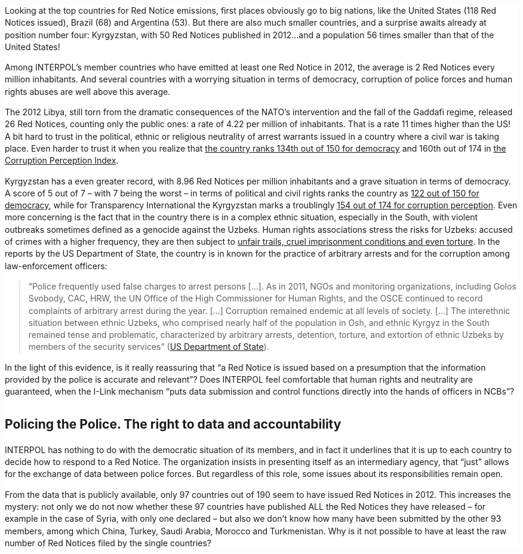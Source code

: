 <iframe src="https://a.tiles.mapbox.com/v3/89alice.g9oelldh.html?secure=1#2/9.44906182688142/11.25" width="100%" height="500" frameborder="2"></iframe>

Looking at the top countries for Red Notice emissions, first places obviously go to big nations, like the United States (118 Red Notices issued), Brazil (68) and Argentina (53). But there are also much smaller countries, and a surprise awaits already at position number four: Kyrgyzstan, with 50 Red Notices published in 2012…and a population 56 times smaller than that of the United States!

Among INTERPOL’s member countries who have emitted at least one Red Notice in 2012, the average is 2 Red Notices every million inhabitants. And several countries with a worrying situation in terms of democracy, corruption of police forces and human rights abuses are well above this average.

The 2012 Libya, still torn from the dramatic consequences of the NATO’s intervention and the fall of the Gaddafi regime, released 26 Red Notices, counting only the public ones: a rate of 4.22 per million of inhabitants. That is a rate 11 times higher than the US! A bit hard to trust in the political, ethnic or religious neutrality of arrest warrants issued in a country where a civil war is taking place. Even harder to trust it when you realize that [the country ranks 134th out of 150 for democracy](http://www.worldaudit.org/democracy.htm
) and 160th out of 174 in [the Corruption Perception Index](http://cpi.transparency.org/cpi2012/results/).

Kyrgyzstan has a even greater record, with 8.96 Red Notices per million inhabitants and a grave situation in terms of democracy. A score of 5 out of 7 – with 7 being the worst – in terms of political and civil rights ranks the country as [122 out of 150 for democracy](http://www.worldaudit.org/democracy.htm
), while for Transparency International the Kyrgyzstan marks a troublingly [154 out of 174 for corruption perception](http://cpi.transparency.org/cpi2012/results/). Even more concerning is the fact that in the country there is in a complex ethnic situation, especially in the South, with violent outbreaks sometimes defined as a genocide against the Uzbeks. Human rights associations stress the risks for Uzbeks: accused of crimes with a higher frequency, they are then subject to [unfair trails, cruel imprisonment conditions and even torture](http://www.hrw.org/europecentral-asia/kyrgyzstan). In the reports by the US Department of State, the country is in known for the practice of arbitrary arrests and for the corruption among law-enforcement officers:

>“Police frequently used false charges to arrest persons […]. As in 2011, NGOs and monitoring organizations, including Golos Svobody, CAC, HRW, the UN Office of the High Commissioner for Human Rights, and the OSCE continued to record complaints of arbitrary arrest during the year. […] Corruption remained endemic at all levels of society. […] The interethnic situation between ethnic Uzbeks, who comprised nearly half of the population in Osh, and ethnic Kyrgyz in the South remained tense and problematic, characterized by arbitrary arrests, detention, torture, and extortion of ethnic Uzbeks by members of the security services” ([US Department of State](http://www.state.gov/j/drl/rls/hrrpt/2011/sca/186468.html)).

In the light of this evidence, is it really reassuring that “a Red Notice is issued based on a presumption that the information provided by the police is accurate and relevant”? Does INTERPOL feel comfortable that human rights and neutrality are guaranteed, when the I-Link mechanism “puts data submission and control functions directly into the hands of officers in NCBs”?

<h2>Policing the Police. The right to data and accountability</h2>
INTERPOL has nothing to do with the democratic situation of its members, and in fact it underlines that it is up to each country to decide how to respond to a Red Notice. The organization insists in presenting itself as an intermediary agency, that “just” allows for the exchange of data between police forces. But regardless of this role, some issues about its responsibilities remain open.

From the data that is publicly available, only 97 countries out of 190 seem to have issued Red Notices in 2012. This increases the mystery: not only we do not now whether these 97 countries have published ALL the Red Notices they have released – for example in the case of Syria, with only one declared – but also we don’t know how many have been submitted by the other 93 members, among which China, Turkey, Saudi Arabia, Morocco and Turkmenistan. Why is it not possible to have at least the raw number of Red Notices filed by the single countries?
